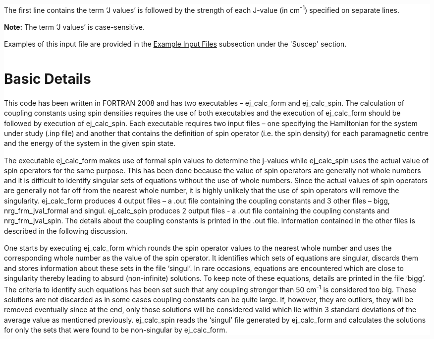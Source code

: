 The first line contains the term ‘J values’ is followed by the strength of each J-value (in cm<sup>-1</sup>) specified on separate lines.
<p><b>Note:</b> The term ‘J values’ is case-sensitive.</p>

<p>Examples of this input file are provided in the <A HREF="2e_example">Example Input Files</A> subsection under the 'Suscep' section.</p>
<p></p>





</body></html>



    
</body></html>
<html><head></head><body>
<h1>Basic Details</h1>

<p>This code has been written in FORTRAN 2008 and has two executables – ej_calc_form and ej_calc_spin. 
The calculation of coupling constants using spin densities requires the use of both executables and the execution of ej_calc_form should 
be followed by execution of ej_calc_spin. Each executable requires two input files – one specifying the Hamiltonian for the system under study 
(.inp file) and another that contains the definition of spin operator (i.e. the spin density) for each paramagnetic centre and the energy 
of the system in the given spin state.</p>


<p>The executable ej_calc_form makes use of formal spin values to determine the j-values while ej_calc_spin uses the actual value of spin operators 
for the same purpose. This has been done because the value of spin operators are generally not whole numbers and it is difficult to identify singular 
sets of equations without the use of whole numbers. Since the actual values of spin operators are generally not far off from the nearest whole number, 
it is highly unlikely that the use of spin operators will remove the singularity. ej_calc_form produces 4 output files – a .out file containing 
the coupling constants and 3 other files – bigg, nrg_frm_jval_formal and singul. ej_calc_spin produces 2 output files - a .out file containing the coupling constants and nrg_frm_jval_spin. The details about the coupling constants is printed in the .out file. 
Information contained in the other files is described in the following discussion.</p>



<p>One starts by executing ej_calc_form which rounds the spin operator values to the nearest whole number and uses the corresponding whole number as the 
value of the spin operator. It identifies which sets of equations are singular, discards them and stores information about these sets in the file ‘singul’. 
In rare occasions, equations are encountered which are close to singularity thereby leading to absurd (non-infinite) solutions. To keep note of these equations, 
details are printed in the file ‘bigg’. The criteria to identify such equations has been set such that any coupling stronger than 50 cm<sup>-1</sup> is considered too big. 
These solutions are not discarded as in some cases coupling constants can be quite large. If, however, they are outliers, they will be removed eventually since at 
the end, only those solutions will be considered valid which lie within 3 standard deviations of the average value as mentioned previously. 
ej_calc_spin reads the ‘singul’ file generated by ej_calc_form and calculates the solutions for only the sets that were found to be non-singular by ej_calc_form.</p>
